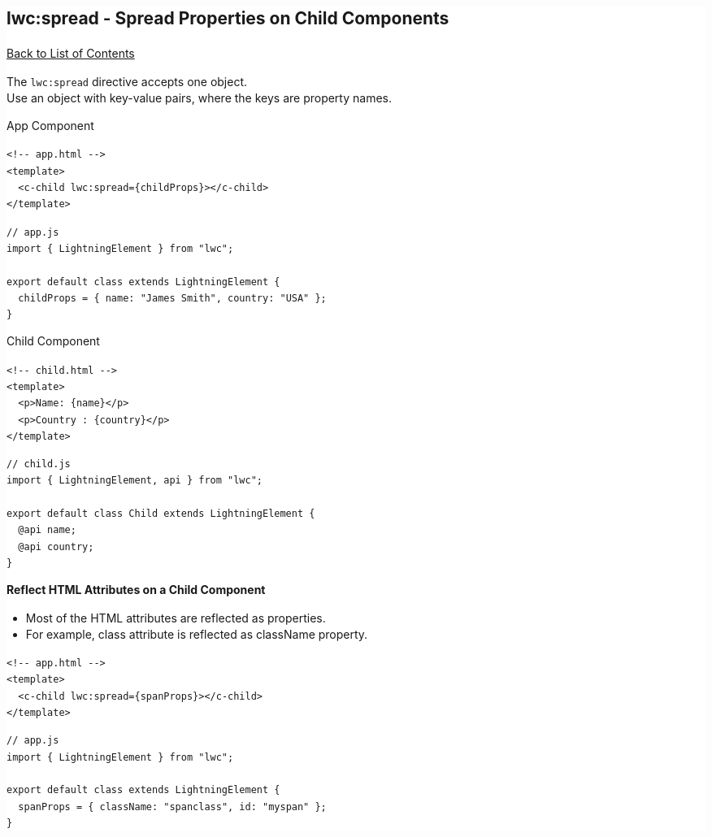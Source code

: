 ## lwc:spread - Spread Properties on Child Components
[Back to List of Contents](#lightning-web-components)

The `lwc:spread` directive accepts one object.<br>
Use an object with key-value pairs, where the keys are property names.

App Component
```
<!-- app.html -->
<template>
  <c-child lwc:spread={childProps}></c-child>
</template>
```
```
// app.js
import { LightningElement } from "lwc";

export default class extends LightningElement {
  childProps = { name: "James Smith", country: "USA" };
}
```

Child Component
```
<!-- child.html -->
<template>
  <p>Name: {name}</p>
  <p>Country : {country}</p>
</template>
```
```
// child.js
import { LightningElement, api } from "lwc";

export default class Child extends LightningElement {
  @api name;
  @api country;
}
```

**Reflect HTML Attributes on a Child Component**<br>
- Most of the HTML attributes are reflected as properties.
- For example, class attribute is reflected as className property.

```
<!-- app.html -->
<template>
  <c-child lwc:spread={spanProps}></c-child>
</template>
```
```
// app.js
import { LightningElement } from "lwc";

export default class extends LightningElement {
  spanProps = { className: "spanclass", id: "myspan" };
}
```
